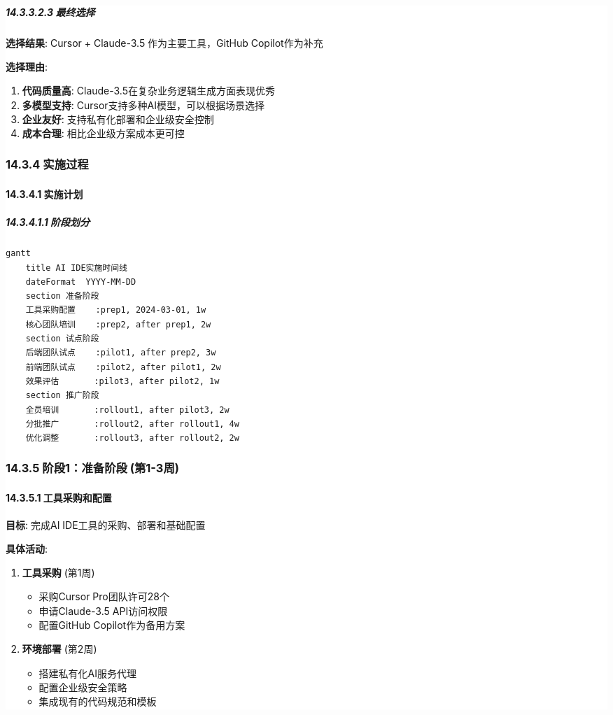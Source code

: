 ##### 14.3.3.2.3 最终选择

**选择结果**: Cursor + Claude-3.5 作为主要工具，GitHub Copilot作为补充

**选择理由**:

1. **代码质量高**: Claude-3.5在复杂业务逻辑生成方面表现优秀
2. **多模型支持**: Cursor支持多种AI模型，可以根据场景选择
3. **企业友好**: 支持私有化部署和企业级安全控制
4. **成本合理**: 相比企业级方案成本更可控

### 14.3.4 实施过程


#### 14.3.4.1 实施计划


##### 14.3.4.1.1 阶段划分


<div class="chart-container">

```mermaid
gantt
    title AI IDE实施时间线
    dateFormat  YYYY-MM-DD
    section 准备阶段
    工具采购配置    :prep1, 2024-03-01, 1w
    核心团队培训    :prep2, after prep1, 2w
    section 试点阶段
    后端团队试点    :pilot1, after prep2, 3w
    前端团队试点    :pilot2, after pilot1, 2w
    效果评估       :pilot3, after pilot2, 1w
    section 推广阶段
    全员培训       :rollout1, after pilot3, 2w
    分批推广       :rollout2, after rollout1, 4w
    优化调整       :rollout3, after rollout2, 2w

```

### 14.3.5 阶段1：准备阶段 (第1-3周)


#### 14.3.5.1 工具采购和配置

**目标**: 完成AI IDE工具的采购、部署和基础配置

**具体活动**:

1. **工具采购** (第1周)

   - 采购Cursor Pro团队许可28个
   - 申请Claude-3.5 API访问权限
   - 配置GitHub Copilot作为备用方案

1. **环境部署** (第2周)

   - 搭建私有化AI服务代理
   - 配置企业级安全策略
   - 集成现有的代码规范和模板
